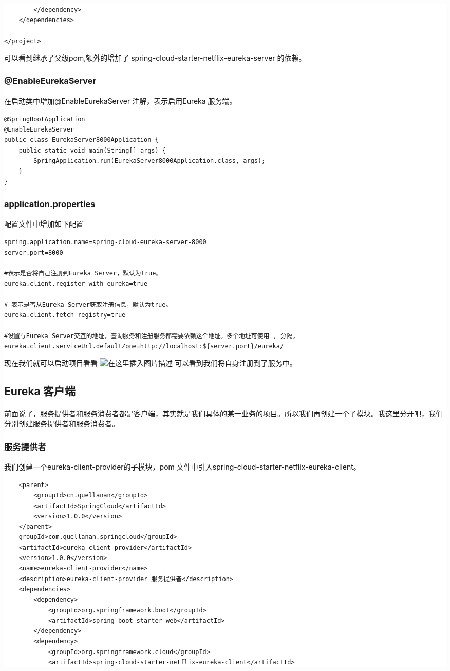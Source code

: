 ```
        </dependency>
    </dependencies>

</project>
```
可以看到继承了父级pom,额外的增加了 spring-cloud-starter-netflix-eureka-server 的依赖。

### @EnableEurekaServer
在启动类中增加@EnableEurekaServer 注解，表示启用Eureka 服务端。
```
@SpringBootApplication
@EnableEurekaServer
public class EurekaServer8000Application {
    public static void main(String[] args) {
        SpringApplication.run(EurekaServer8000Application.class, args);
    }
}
```

### application.properties
配置文件中增加如下配置
```
spring.application.name=spring-cloud-eureka-server-8000
server.port=8000

#表示是否将自己注册到Eureka Server，默认为true。
eureka.client.register-with-eureka=true

# 表示是否从Eureka Server获取注册信息，默认为true。
eureka.client.fetch-registry=true

#设置与Eureka Server交互的地址，查询服务和注册服务都需要依赖这个地址。多个地址可使用 , 分隔。
eureka.client.serviceUrl.defaultZone=http://localhost:${server.port}/eureka/
```
现在我们就可以启动项目看看
![在这里插入图片描述](https://img-blog.csdnimg.cn/20200107203138389.png?x-oss-process=image/watermark,type_ZmFuZ3poZW5naGVpdGk,shadow_10,text_aHR0cHM6Ly9xdWVsbGFuYW4uYmxvZy5jc2RuLm5ldA==,size_16,color_FFFFFF,t_70)
可以看到我们将自身注册到了服务中。

## Eureka 客户端
前面说了，服务提供者和服务消费者都是客户端，其实就是我们具体的某一业务的项目。所以我们再创建一个子模块。我这里分开吧，我们分别创建服务提供者和服务消费者。

### 服务提供者
我们创建一个eureka-client-provider的子模块，pom 文件中引入spring-cloud-starter-netflix-eureka-client。
```
	<parent>
        <groupId>cn.quellanan</groupId>
        <artifactId>SpringCloud</artifactId>
        <version>1.0.0</version>
    </parent>
    groupId>com.quellanan.springcloud</groupId>
    <artifactId>eureka-client-provider</artifactId>
    <version>1.0.0</version>
    <name>eureka-client-provider</name>
    <description>eureka-client-provider 服务提供者</description>
    <dependencies>
        <dependency>
            <groupId>org.springframework.boot</groupId>
            <artifactId>spring-boot-starter-web</artifactId>
        </dependency>
        <dependency>
            <groupId>org.springframework.cloud</groupId>
            <artifactId>spring-cloud-starter-netflix-eureka-client</artifactId>
```